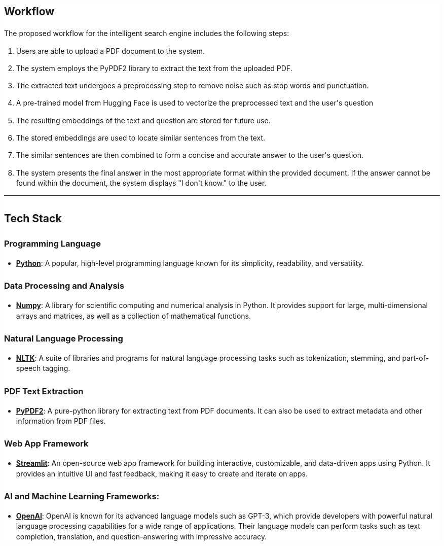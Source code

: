 ## Workflow

The proposed workflow for the intelligent search engine includes the following steps:

1. Users are able to upload a PDF document to the system.
2. The system employs the PyPDF2 library to extract the text from the uploaded PDF.
3. The extracted text undergoes a preprocessing step to remove noise such as stop words and punctuation.
4. A pre-trained model from Hugging Face is used to vectorize the preprocessed text and the user's question

6. The resulting embeddings of the text and question are stored for future use.
7. The stored embeddings are used to locate similar sentences from the text.
8. The similar sentences are then combined to form a concise and accurate answer to the user's question.
9. The system presents the final answer in the most appropriate format within the provided document. If the answer cannot be found within the document, the system displays "I don't know." to the user.
----
## Tech Stack

### Programming Language

- [**Python**](https://www.python.org/doc/): A popular, high-level programming language known for its simplicity, readability, and versatility.

### Data Processing and Analysis

- [**Numpy**](https://numpy.org): A library for scientific computing and numerical analysis in Python. It provides support for large, multi-dimensional arrays and matrices, as well as a collection of mathematical functions.

### Natural Language Processing

- [**NLTK**](https://www.nltk.org): A suite of libraries and programs for natural language processing tasks such as tokenization, stemming, and part-of-speech tagging.

### PDF Text Extraction

- [**PyPDF2**](https://pypi.org/project/PyPDF2/): A pure-python library for extracting text from PDF documents. It can also be used to extract metadata and other information from PDF files.

### Web App Framework

- [**Streamlit**](https://pypi.org/project/PyPDF2/): An open-source web app framework for building interactive, customizable, and data-driven apps using Python. It provides an intuitive UI and fast feedback, making it easy to create and iterate on apps.

### AI and Machine Learning Frameworks:

- [**OpenAI**](https://openai.com): OpenAI is known for its advanced language models such as GPT-3, which provide developers with powerful natural language processing capabilities for a wide range of applications. Their language models can perform tasks such as text completion, translation, and question-answering with impressive accuracy.
